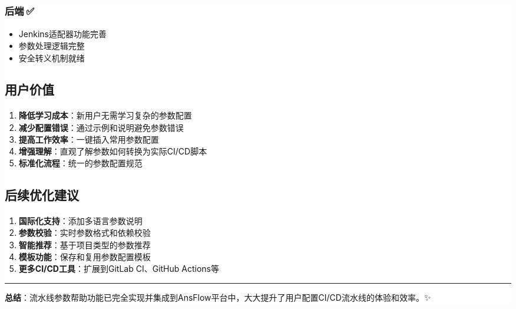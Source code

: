 ### 后端 ✅
- Jenkins适配器功能完善
- 参数处理逻辑完整
- 安全转义机制就绪

## 用户价值

1. **降低学习成本**：新用户无需学习复杂的参数配置
2. **减少配置错误**：通过示例和说明避免参数错误
3. **提高工作效率**：一键插入常用参数配置
4. **增强理解**：直观了解参数如何转换为实际CI/CD脚本
5. **标准化流程**：统一的参数配置规范

## 后续优化建议

1. **国际化支持**：添加多语言参数说明
2. **参数校验**：实时参数格式和依赖校验
3. **智能推荐**：基于项目类型的参数推荐
4. **模板功能**：保存和复用参数配置模板
5. **更多CI/CD工具**：扩展到GitLab CI、GitHub Actions等

---

**总结**：流水线参数帮助功能已完全实现并集成到AnsFlow平台中，大大提升了用户配置CI/CD流水线的体验和效率。✨
